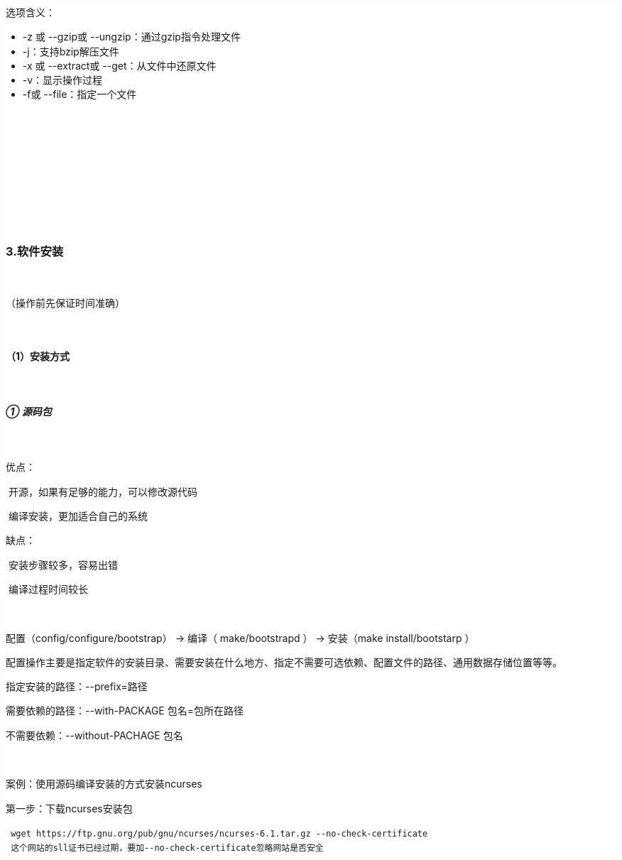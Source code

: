 选项含义：

- -z 或 --gzip或 --ungzip：通过gzip指令处理文件
- -j：支持bzip解压文件
- -x 或 --extract或 --get：从文件中还原文件
- -v：显示操作过程
- -f或 --file：指定一个文件



<br/><br/><br/><br/><br/><br/><br/><br/>

### 3.软件安装

<br/>

（操作前先保证时间准确）

<br/>

#### （1）安装方式

<br/>

##### ① 源码包

<br/>

优点：

​        开源，如果有足够的能力，可以修改源代码

​        编译安装，更加适合自己的系统

缺点：

​         安装步骤较多，容易出错

​         编译过程时间较长

<br/>

配置（config/configure/bootstrap） ->  编译（ make/bootstrapd ） -> 安装（make install/bootstarp ）

配置操作主要是指定软件的安装目录、需要安装在什么地方、指定不需要可选依赖、配置文件的路径、通用数据存储位置等等。

指定安装的路径：--prefix=路径

需要依赖的路径：--with-PACKAGE 包名=包所在路径

不需要依赖：--without-PACHAGE 包名

<br/>

案例：使用源码编译安装的方式安装ncurses

第一步：下载ncurses安装包

```
 wget https://ftp.gnu.org/pub/gnu/ncurses/ncurses-6.1.tar.gz --no-check-certificate
 这个网站的sll证书已经过期，要加--no-check-certificate忽略网站是否安全

```
